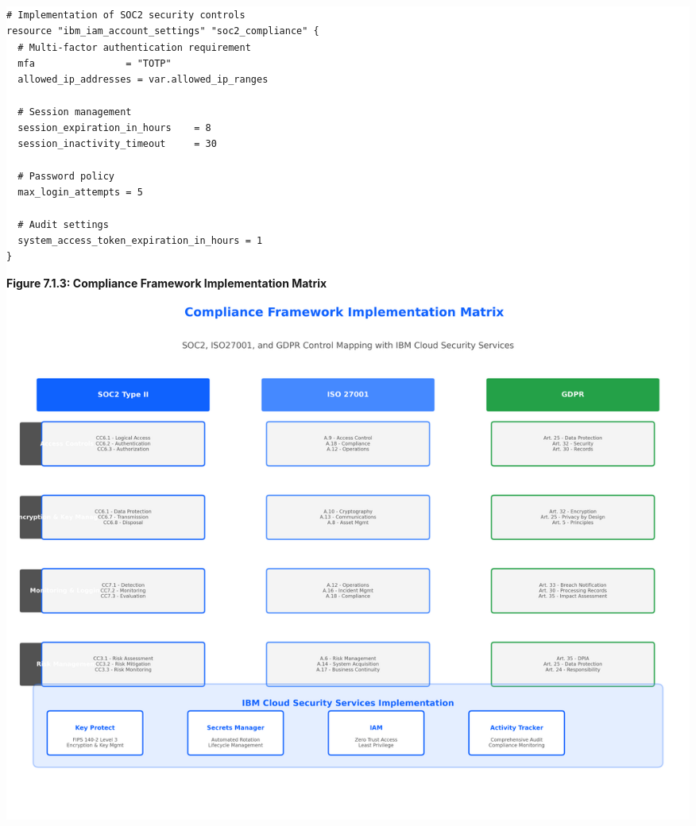 ```hcl
# Implementation of SOC2 security controls
resource "ibm_iam_account_settings" "soc2_compliance" {
  # Multi-factor authentication requirement
  mfa                = "TOTP"
  allowed_ip_addresses = var.allowed_ip_ranges
  
  # Session management
  session_expiration_in_hours    = 8
  session_inactivity_timeout     = 30
  
  # Password policy
  max_login_attempts = 5
  
  # Audit settings
  system_access_token_expiration_in_hours = 1
}
```

**Figure 7.1.3: Compliance Framework Implementation Matrix**

![Compliance Framework Matrix](DaC/diagrams/03_compliance_framework_matrix.png)
